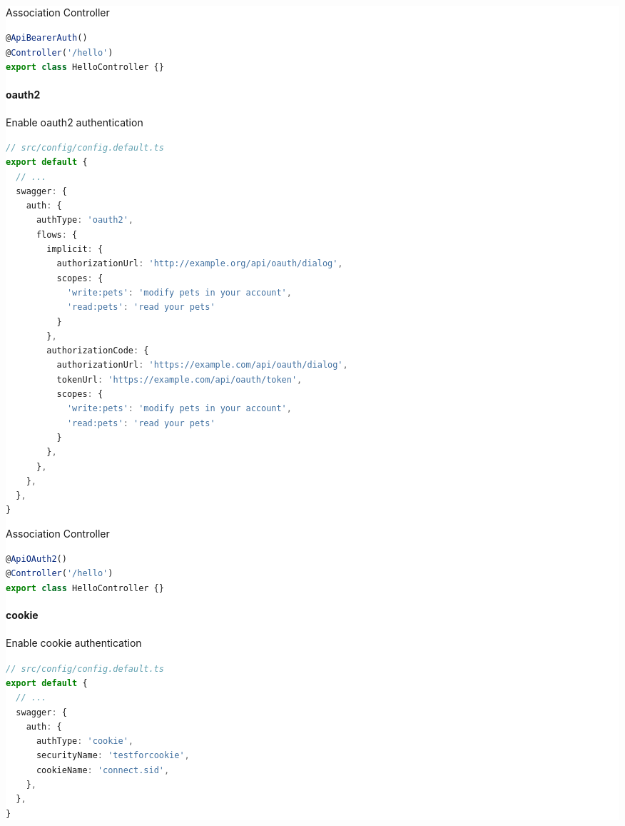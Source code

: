 Association Controller

```typescript
@ApiBearerAuth()
@Controller('/hello')
export class HelloController {}
```

#### oauth2

Enable oauth2 authentication

```typescript
// src/config/config.default.ts
export default {
  // ...
  swagger: {
    auth: {
      authType: 'oauth2',
      flows: {
        implicit: {
          authorizationUrl: 'http://example.org/api/oauth/dialog',
          scopes: {
            'write:pets': 'modify pets in your account',
            'read:pets': 'read your pets'
          }
        },
        authorizationCode: {
          authorizationUrl: 'https://example.com/api/oauth/dialog',
          tokenUrl: 'https://example.com/api/oauth/token',
          scopes: {
            'write:pets': 'modify pets in your account',
            'read:pets': 'read your pets'
          }
        },
      },
    },
  },
}
```

Association Controller

```typescript
@ApiOAuth2()
@Controller('/hello')
export class HelloController {}
```

#### cookie
Enable cookie authentication

```typescript
// src/config/config.default.ts
export default {
  // ...
  swagger: {
    auth: {
      authType: 'cookie',
      securityName: 'testforcookie',
      cookieName: 'connect.sid',
    },
  },
}
```
